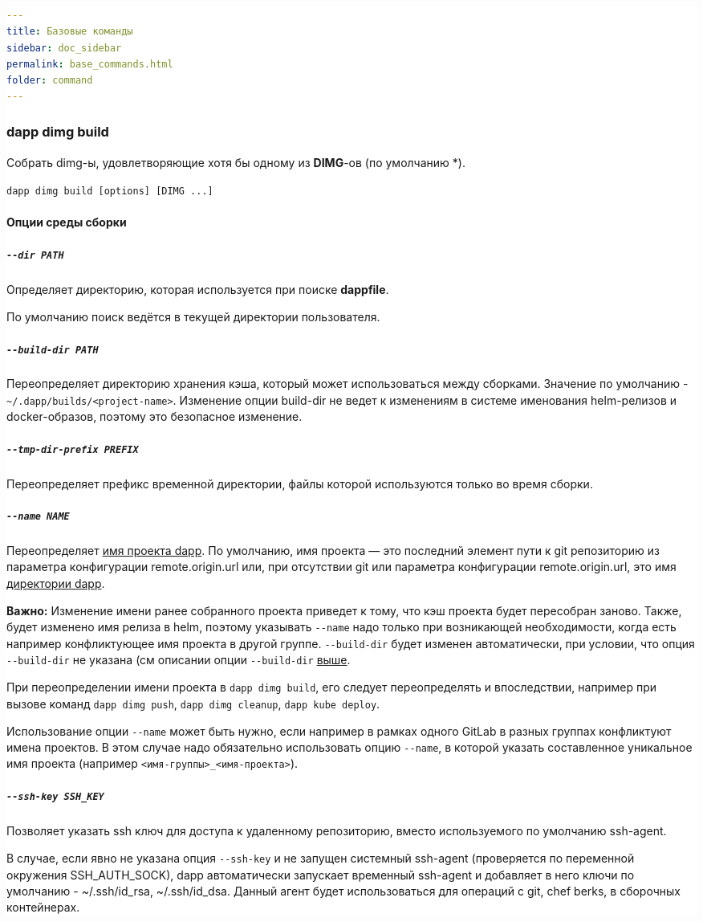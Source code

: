 ```yaml
---
title: Базовые команды
sidebar: doc_sidebar
permalink: base_commands.html
folder: command
---
```


### dapp dimg build
Собрать dimg-ы, удовлетворяющие хотя бы одному из **DIMG**-ов (по умолчанию *).

```
dapp dimg build [options] [DIMG ...]
```

#### Опции среды сборки

##### `--dir PATH`
Определяет директорию, которая используется при поиске **dappfile**.

По умолчанию поиск ведётся в текущей директории пользователя.

##### `--build-dir PATH`
Переопределяет директорию хранения кэша, который может использоваться между сборками. Значение по умолчанию - `~/.dapp/builds/<project-name>`. Изменение опции build-dir не ведет к изменениям в системе именования helm-релизов и docker-образов, поэтому это безопасное изменение.

##### `--tmp-dir-prefix PREFIX`
Переопределяет префикс временной директории, файлы которой используются только во время сборки.

##### `--name NAME`
Переопределяет [имя проекта dapp](definitions.html#имя-dapp). По умолчанию, имя проекта — это последний элемент пути к git репозиторию из параметра конфигурации remote.origin.url или, при отсутствии git или параметра конфигурации remote.origin.url, это имя [директории dapp](definitions.html#директория-dapp).

**Важно:** Изменение имени ранее собранного проекта приведет к тому, что кэш проекта будет пересобран заново. Также, будет изменено имя релиза в helm, поэтому указывать `--name` надо только при возникающей необходимости, когда есть например конфликтующее имя проекта в другой группе. `--build-dir` будет изменен автоматически, при условии, что опция `--build-dir` не указана (см описании опции `--build-dir` [выше](#build-dir-path).

При переопределении имени проекта в `dapp dimg build`, его следует переопределять и впоследствии, например при вызове команд `dapp dimg push`, `dapp dimg cleanup`, `dapp kube deploy`.

Использование опции `--name` может быть нужно, если например в рамках одного GitLab в разных группах конфликтуют имена проектов. В этом случае надо обязательно использовать опцию `--name`, в которой указать составленное уникальное имя проекта (например `<имя-группы>_<имя-проекта>`).

##### `--ssh-key SSH_KEY`
Позволяет указать ssh ключ для доступа к удаленному репозиторию, вместо используемого по умолчанию ssh-agent.

В случае, если явно не указана опция `--ssh-key` и не запущен системный ssh-agent (проверяется по переменной окружения SSH_AUTH_SOCK), dapp автоматически запускает временный ssh-agent и добавляет в него ключи по умолчанию - ~/.ssh/id_rsa, ~/.ssh/id_dsa. Данный агент будет использоваться для операций с git, chef berks, в сборочных контейнерах.
